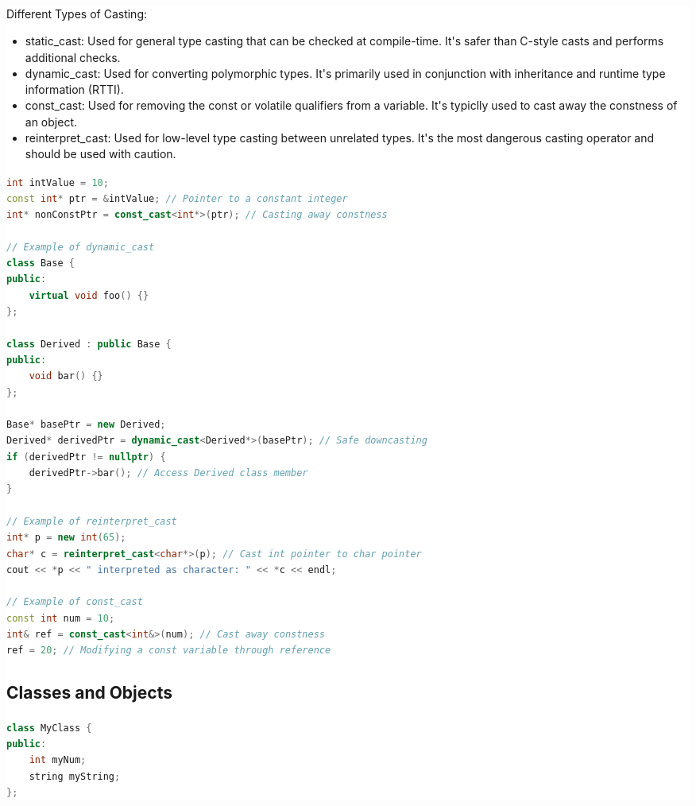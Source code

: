 Different Types of Casting:
- static_cast: Used for general type casting that can be checked at compile-time. It's safer than C-style casts and performs additional checks.
- dynamic_cast: Used for converting polymorphic types. It's primarily used in conjunction with inheritance and runtime type information (RTTI).
- const_cast: Used for removing the const or volatile qualifiers from a variable. It's typiclly used to cast away the constness of an object.
- reinterpret_cast: Used for low-level type casting between unrelated types. It's the most dangerous casting operator and should be used with caution.

```cpp
int intValue = 10;
const int* ptr = &intValue; // Pointer to a constant integer
int* nonConstPtr = const_cast<int*>(ptr); // Casting away constness

// Example of dynamic_cast
class Base {
public:
    virtual void foo() {}
};

class Derived : public Base {
public:
    void bar() {}
};

Base* basePtr = new Derived;
Derived* derivedPtr = dynamic_cast<Derived*>(basePtr); // Safe downcasting
if (derivedPtr != nullptr) {
    derivedPtr->bar(); // Access Derived class member
}

// Example of reinterpret_cast
int* p = new int(65);
char* c = reinterpret_cast<char*>(p); // Cast int pointer to char pointer
cout << *p << " interpreted as character: " << *c << endl;

// Example of const_cast
const int num = 10;
int& ref = const_cast<int&>(num); // Cast away constness
ref = 20; // Modifying a const variable through reference
```

## Classes and Objects
```cpp
class MyClass {
public:
    int myNum;
    string myString;
};
```
